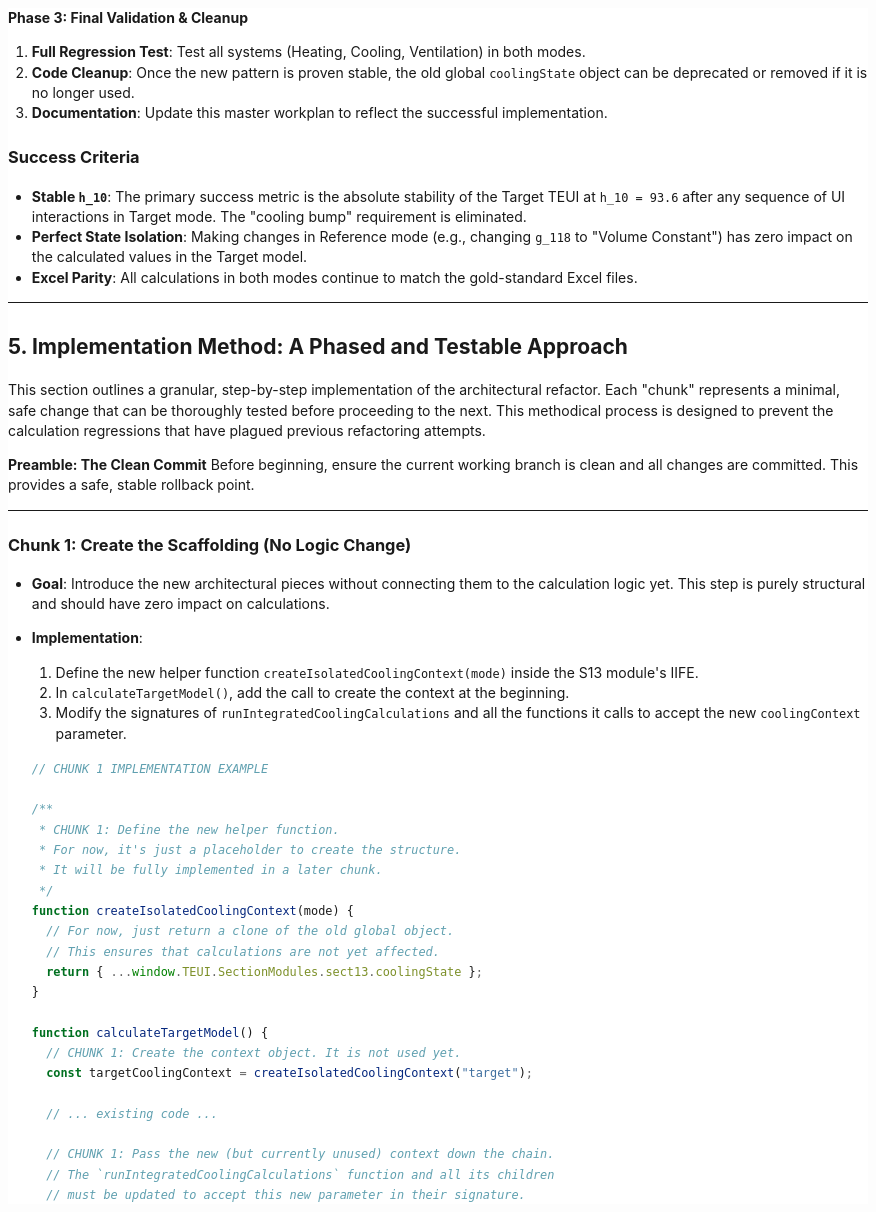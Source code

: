**Phase 3: Final Validation & Cleanup**

1.  **Full Regression Test**: Test all systems (Heating, Cooling, Ventilation) in both modes.
2.  **Code Cleanup**: Once the new pattern is proven stable, the old global `coolingState` object can be deprecated or removed if it is no longer used.
3.  **Documentation**: Update this master workplan to reflect the successful implementation.

### Success Criteria

- **Stable `h_10`**: The primary success metric is the absolute stability of the Target TEUI at `h_10 = 93.6` after any sequence of UI interactions in Target mode. The "cooling bump" requirement is eliminated.
- **Perfect State Isolation**: Making changes in Reference mode (e.g., changing `g_118` to "Volume Constant") has zero impact on the calculated values in the Target model.
- **Excel Parity**: All calculations in both modes continue to match the gold-standard Excel files.

---

## 5. Implementation Method: A Phased and Testable Approach

This section outlines a granular, step-by-step implementation of the architectural refactor. Each "chunk" represents a minimal, safe change that can be thoroughly tested before proceeding to the next. This methodical process is designed to prevent the calculation regressions that have plagued previous refactoring attempts.

**Preamble: The Clean Commit**
Before beginning, ensure the current working branch is clean and all changes are committed. This provides a safe, stable rollback point.

---

### **Chunk 1: Create the Scaffolding (No Logic Change)**

- **Goal**: Introduce the new architectural pieces without connecting them to the calculation logic yet. This step is purely structural and should have zero impact on calculations.
- **Implementation**:

  1.  Define the new helper function `createIsolatedCoolingContext(mode)` inside the S13 module's IIFE.
  2.  In `calculateTargetModel()`, add the call to create the context at the beginning.
  3.  Modify the signatures of `runIntegratedCoolingCalculations` and all the functions it calls to accept the new `coolingContext` parameter.

  ```javascript
  // CHUNK 1 IMPLEMENTATION EXAMPLE

  /**
   * CHUNK 1: Define the new helper function.
   * For now, it's just a placeholder to create the structure.
   * It will be fully implemented in a later chunk.
   */
  function createIsolatedCoolingContext(mode) {
    // For now, just return a clone of the old global object.
    // This ensures that calculations are not yet affected.
    return { ...window.TEUI.SectionModules.sect13.coolingState };
  }

  function calculateTargetModel() {
    // CHUNK 1: Create the context object. It is not used yet.
    const targetCoolingContext = createIsolatedCoolingContext("target");

    // ... existing code ...

    // CHUNK 1: Pass the new (but currently unused) context down the chain.
    // The `runIntegratedCoolingCalculations` function and all its children
    // must be updated to accept this new parameter in their signature.
  ```